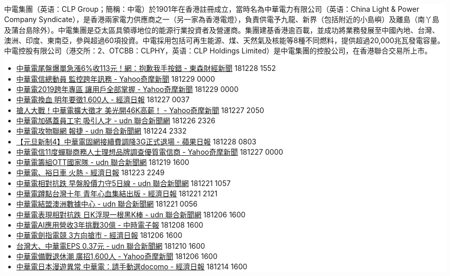 中電集團（英语：CLP Group；簡稱：中電）於1901年在香港註冊成立，當時名為中華電力有限公司（英语：China Light & Power Company Syndicate），是香港兩家電力供應商之一（另一家為香港電燈），負責供電予九龍、新界（包括附近的小島嶼）及離島（南丫島及蒲台島除外）。中電集團是亞太區具領導地位的能源行業投資者及營運商。集團建基香港逾百載，並成功將業務發展至中國內地、台灣、澳洲、印度、東南亞，參與超過60項投資。中電採用包括可再生能源、煤、天然氣及核能等8種不同燃料，提供超過20,000兆瓦發電容量。
中電控股有限公司（港交所：2、OTCBB：CLPHY，英语：CLP Holdings Limited）是中電集團的控股公司，在香港聯合交易所上市。
- [中華電尾盤爆單急漲6%收113元！網：抱歉我手按錯 - 東森財經新聞](https://fnc.ebc.net.tw/FncNews/stock/65006 "中華電尾盤爆單急漲6%收113元！網：抱歉我手按錯 - 東森財經新聞") 181228 1552
- [中華電信總動員 監控跨年訊務 - Yahoo奇摩新聞](https://tw.news.yahoo.com/%E4%B8%AD%E8%8F%AF%E9%9B%BB%E4%BF%A1%E7%B8%BD%E5%8B%95%E5%93%A1-%E7%9B%A3%E6%8E%A7%E8%B7%A8%E5%B9%B4%E8%A8%8A%E5%8B%99-160000270.html "中華電信總動員 監控跨年訊務 - Yahoo奇摩新聞") 181229 0000
- [中華電2019跨年專區 讓用戶全部掌握 - Yahoo奇摩新聞](https://tw.news.yahoo.com/%E4%B8%AD%E8%8F%AF%E9%9B%BB2019%E8%B7%A8%E5%B9%B4%E5%B0%88%E5%8D%80-%E8%AE%93%E7%94%A8%E6%88%B6%E5%85%A8%E9%83%A8%E6%8E%8C%E6%8F%A1-160000902.html "中華電2019跨年專區 讓用戶全部掌握 - Yahoo奇摩新聞") 181229 0000
- [中華電換血 明年要徵1,600人 - 經濟日報](https://money.udn.com/money/story/5612/3560041 "中華電換血 明年要徵1,600人 - 經濟日報") 181227 0037
- [搶人大戰！中華電擴大徵才 美光開46K高薪！ - Yahoo奇摩新聞](https://tw.news.yahoo.com/%E6%90%B6%E4%BA%BA%E5%A4%A7%E6%88%B0-%E4%B8%AD%E8%8F%AF%E9%9B%BB%E6%93%B4%E5%A4%A7%E5%BE%B5%E6%89%8D-%E7%BE%8E%E5%85%89%E9%96%8B46k%E9%AB%98%E8%96%AA-125000726.html "搶人大戰！中華電擴大徵才 美光開46K高薪！ - Yahoo奇摩新聞") 181227 2050
- [中華電加碼蓋員工宅 吸引人才 - udn 聯合新聞網](https://udn.com/news/story/7240/3560038 "中華電加碼蓋員工宅 吸引人才 - udn 聯合新聞網") 181226 2326
- [中華電攻物聯網 報捷 - udn 聯合新聞網](https://udn.com/news/story/7253/3555659 "中華電攻物聯網 報捷 - udn 聯合新聞網") 181224 2332
- [【元旦新制4】中華電固網接續費調降3G正式退場 - 蘋果日報](https://tw.appledaily.com/new/realtime/20181228/1488960/ "【元旦新制4】中華電固網接續費調降3G正式退場 - 蘋果日報") 181228 0803
- [中華電信11度蟬聯商務人士理想品牌調查優質電信商 - Yahoo奇摩新聞](https://tw.news.yahoo.com/%E4%B8%AD%E8%8F%AF%E9%9B%BB%E4%BF%A111%E5%BA%A6%E8%9F%AC%E8%81%AF%E5%95%86%E5%8B%99%E4%BA%BA%E5%A3%AB%E7%90%86%E6%83%B3%E5%93%81%E7%89%8C%E8%AA%BF%E6%9F%A5%E5%84%AA%E8%B3%AA%E9%9B%BB%E4%BF%A1%E5%95%86-160000171--finance.html "中華電信11度蟬聯商務人士理想品牌調查優質電信商 - Yahoo奇摩新聞") 181227 0000
- [中華電籌組OTT國家隊 - udn 聯合新聞網](https://udn.com/news/story/7251/3545654 "中華電籌組OTT國家隊 - udn 聯合新聞網") 181219 1600
- [中華電、裕日車 火熱 - 經濟日報](https://money.udn.com/money/story/5607/3553987 "中華電、裕日車 火熱 - 經濟日報") 181223 2249
- [中華電相對抗跌 早盤股價力守5日線 - udn 聯合新聞網](https://udn.com/news/story/7253/3549641 "中華電相對抗跌 早盤股價力守5日線 - udn 聯合新聞網") 181221 1057
- [中華電蹲點台灣十年 青年心血集結出版 - 經濟日報](https://money.udn.com/money/story/5612/3550977 "中華電蹲點台灣十年 青年心血集結出版 - 經濟日報") 181221 2121
- [中華電結盟澳洲數據中心 - udn 聯合新聞網](https://money.udn.com/money/story/5612/3549221 "中華電結盟澳洲數據中心 - udn 聯合新聞網") 181221 0056
- [中華電表現相對抗跌 日K浮現一根黑K棒 - udn 聯合新聞網](https://udn.com/news/story/7253/3521406 "中華電表現相對抗跌 日K浮現一根黑K棒 - udn 聯合新聞網") 181206 1600
- [中華電AI應用營收3年挑戰30億 - 中時電子報](https://www.chinatimes.com/newspapers/20181208001009-260210 "中華電AI應用營收3年挑戰30億 - 中時電子報") 181208 1600
- [中華電劍指電競 3方向搶市 - 經濟日報](https://money.udn.com/money/story/5612/3521831 "中華電劍指電競 3方向搶市 - 經濟日報") 181206 1600
- [台灣大、中華電EPS 0.37元 - udn 聯合新聞網](https://udn.com/news/story/7253/3529435 "台灣大、中華電EPS 0.37元 - udn 聯合新聞網") 181210 1600
- [中華電備戰退休潮 廣招1,600人 - Yahoo奇摩新聞](https://tw.news.yahoo.com/%E4%B8%AD%E8%8F%AF%E9%9B%BB%E5%82%99%E6%88%B0%E9%80%80%E4%BC%91%E6%BD%AE-%E5%BB%A3%E6%8B%9B1-600%E4%BA%BA-215008180--finance.html "中華電備戰退休潮 廣招1,600人 - Yahoo奇摩新聞") 181206 1600
- [中華電日本漫遊異常 中華電：請手動選docomo - 經濟日報](https://money.udn.com/money/story/5612/3537154 "中華電日本漫遊異常 中華電：請手動選docomo - 經濟日報") 181214 1600
